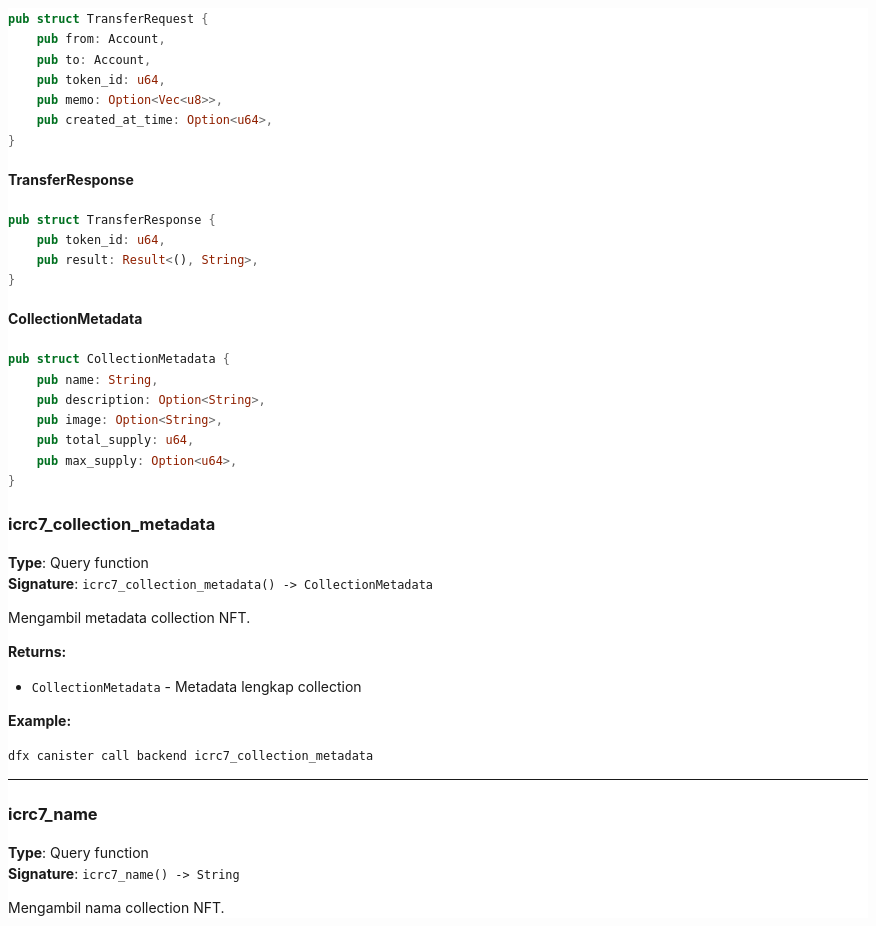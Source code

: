 ```rust
pub struct TransferRequest {
    pub from: Account,
    pub to: Account,
    pub token_id: u64,
    pub memo: Option<Vec<u8>>,
    pub created_at_time: Option<u64>,
}
```

#### TransferResponse

```rust
pub struct TransferResponse {
    pub token_id: u64,
    pub result: Result<(), String>,
}
```

#### CollectionMetadata

```rust
pub struct CollectionMetadata {
    pub name: String,
    pub description: Option<String>,
    pub image: Option<String>,
    pub total_supply: u64,
    pub max_supply: Option<u64>,
}
```

### icrc7_collection_metadata

**Type**: Query function  
**Signature**: `icrc7_collection_metadata() -> CollectionMetadata`

Mengambil metadata collection NFT.

**Returns:**

- `CollectionMetadata` - Metadata lengkap collection

**Example:**

```bash
dfx canister call backend icrc7_collection_metadata
```

---

### icrc7_name

**Type**: Query function  
**Signature**: `icrc7_name() -> String`

Mengambil nama collection NFT.
